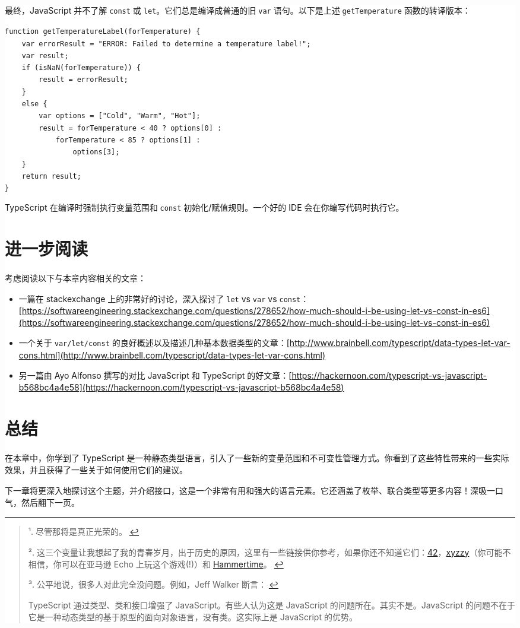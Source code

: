 最终，JavaScript 并不了解 `const` 或 `let`。它们总是编译成普通的旧 `var` 语句。以下是上述 `getTemperature` 函数的转译版本：

```
function getTemperatureLabel(forTemperature) {
    var errorResult = "ERROR: Failed to determine a temperature label!";
    var result;
    if (isNaN(forTemperature)) {
        result = errorResult;
    }
    else {
        var options = ["Cold", "Warm", "Hot"];
        result = forTemperature < 40 ? options[0] :
            forTemperature < 85 ? options[1] :
                options[3];
    }
    return result;
} 
```

TypeScript 在编译时强制执行变量范围和 `const` 初始化/赋值规则。一个好的 IDE 会在你编写代码时执行它。

# 进一步阅读

考虑阅读以下与本章内容相关的文章：

+   一篇在 stackexchange 上的非常好的讨论，深入探讨了 `let` vs `var` vs `const`：[https://softwareengineering.stackexchange.com/questions/278652/how-much-should-i-be-using-let-vs-const-in-es6](https://softwareengineering.stackexchange.com/questions/278652/how-much-should-i-be-using-let-vs-const-in-es6)

+   一个关于 `var/let/const` 的良好概述以及描述几种基本数据类型的文章：[http://www.brainbell.com/typescript/data-types-let-var-cons.html](http://www.brainbell.com/typescript/data-types-let-var-cons.html)

+   另一篇由 Ayo Alfonso 撰写的对比 JavaScript 和 TypeScript 的好文章：[https://hackernoon.com/typescript-vs-javascript-b568bc4a4e58](https://hackernoon.com/typescript-vs-javascript-b568bc4a4e58)

# 总结

在本章中，你学到了 TypeScript 是一种静态类型语言，引入了一些新的变量范围和不可变性管理方式。你看到了这些特性带来的一些实际效果，并且获得了一些关于如何使用它们的建议。

下一章将更深入地探讨这个主题，并介绍接口，这是一个非常有用和强大的语言元素。它还涵盖了枚举、联合类型等更多内容！深吸一口气，然后翻下一页。

* * *

> ¹. 尽管那将是真正光荣的。 [↩](#reffn_1 "跳回到文本中的脚注 [1]")
> 
> ². 这三个变量让我想起了我的青春岁月，出于历史的原因，这里有一些链接供你参考，如果你还不知道它们：[42](https://en.wikipedia.org%2Fwiki%2F42_%28number%29%23The_Hitchhiker.27s_Guide_to_the_Galaxy)，[xyzzy](https://en.wikipedia.org/wiki/Colossal_Cave_Adventure)（你可能不相信，你可以在亚马逊 Echo 上玩这个游戏(!)）和 [Hammertime](http://ew.com/article/2010/01/08/20-years-ago-mc-hammers-u-cant-touch-this/)。 [↩](#reffn_2 "跳回到文本中的脚注 [2]")
> 
> ³. 公平地说，很多人对此完全没问题。例如，Jeff Walker 断言： [↩](#reffn_3 "跳回到文本中的脚注 [3]")
> 
> TypeScript 通过类型、类和接口增强了 JavaScript。有些人认为这是 JavaScript 的问题所在。其实不是。JavaScript 的问题不在于它是一种动态类型的基于原型的面向对象语言，没有类。这实际上是 JavaScript 的优势。
